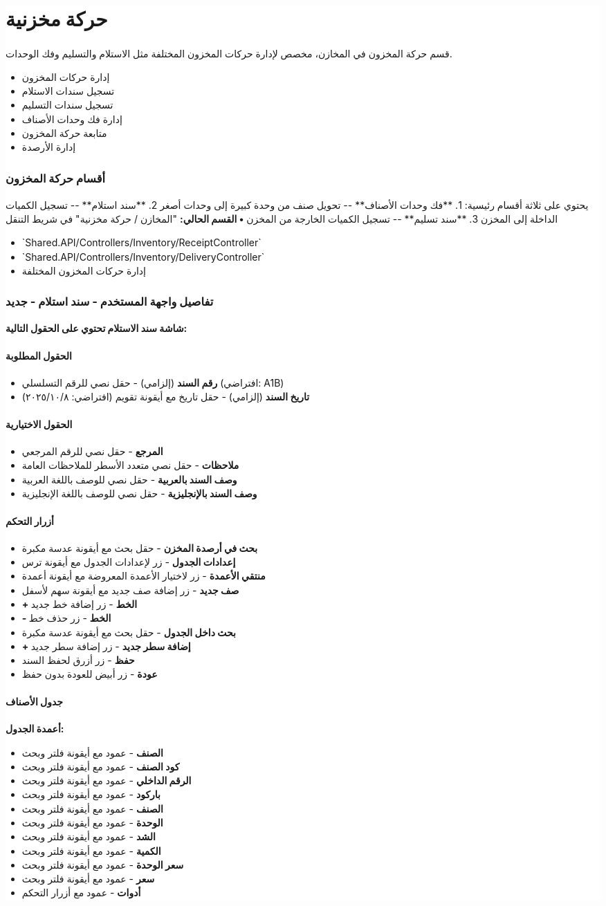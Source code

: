 # حركة مخزنية
قسم حركة المخزون في المخازن، مخصص لإدارة حركات المخزون المختلفة مثل
الاستلام والتسليم وفك الوحدات.
- إدارة حركات المخزون
- تسجيل سندات الاستلام
- تسجيل سندات التسليم
- إدارة فك وحدات الأصناف
- متابعة حركة المخزون
- إدارة الأرصدة
### أقسام حركة المخزون
يحتوي على ثلاثة أقسام رئيسية:
1\. \*\*فك وحدات الأصناف\*\* -- تحويل صنف من وحدة كبيرة إلى وحدات أصغر
2\. \*\*سند استلام\*\* -- تسجيل الكميات الداخلة إلى المخزن
3\. \*\*سند تسليم\*\* -- تسجيل الكميات الخارجة من المخزن
**• القسم الحالي:** \"المخازن / حركة مخزنية\" في شريط التنقل
- \`Shared.API/Controllers/Inventory/ReceiptController\`
- \`Shared.API/Controllers/Inventory/DeliveryController\`
- إدارة حركات المخزون المختلفة

### تفاصيل واجهة المستخدم - سند استلام - جديد
**شاشة سند الاستلام تحتوي على الحقول التالية:**

#### الحقول المطلوبة
- **رقم السند** (إلزامي) - حقل نصي للرقم التسلسلي (افتراضي: A1B)
- **تاريخ السند** (إلزامي) - حقل تاريخ مع أيقونة تقويم (افتراضي: ٢٠٢٥/١٠/٨)

#### الحقول الاختيارية
- **المرجع** - حقل نصي للرقم المرجعي
- **ملاحظات** - حقل نصي متعدد الأسطر للملاحظات العامة
- **وصف السند بالعربية** - حقل نصي للوصف باللغة العربية
- **وصف السند بالإنجليزية** - حقل نصي للوصف باللغة الإنجليزية

#### أزرار التحكم
- **بحث في أرصدة المخزن** - حقل بحث مع أيقونة عدسة مكبرة
- **إعدادات الجدول** - زر لإعدادات الجدول مع أيقونة ترس
- **منتقي الأعمدة** - زر لاختيار الأعمدة المعروضة مع أيقونة أعمدة
- **صف جديد** - زر إضافة صف جديد مع أيقونة سهم لأسفل
- **+ الخط** - زر إضافة خط جديد
- **- الخط** - زر حذف خط
- **بحث داخل الجدول** - حقل بحث مع أيقونة عدسة مكبرة
- **+ إضافة سطر جديد** - زر إضافة سطر جديد
- **حفظ** - زر أزرق لحفظ السند
- **عودة** - زر أبيض للعودة بدون حفظ

#### جدول الأصناف
**أعمدة الجدول:**
- **الصنف** - عمود مع أيقونة فلتر وبحث
- **كود الصنف** - عمود مع أيقونة فلتر وبحث
- **الرقم الداخلي** - عمود مع أيقونة فلتر وبحث
- **باركود** - عمود مع أيقونة فلتر وبحث
- **الصنف** - عمود مع أيقونة فلتر وبحث
- **الوحدة** - عمود مع أيقونة فلتر وبحث
- **الشد** - عمود مع أيقونة فلتر وبحث
- **الكمية** - عمود مع أيقونة فلتر وبحث
- **سعر الوحدة** - عمود مع أيقونة فلتر وبحث
- **سعر** - عمود مع أيقونة فلتر وبحث
- **أدوات** - عمود مع أزرار التحكم
